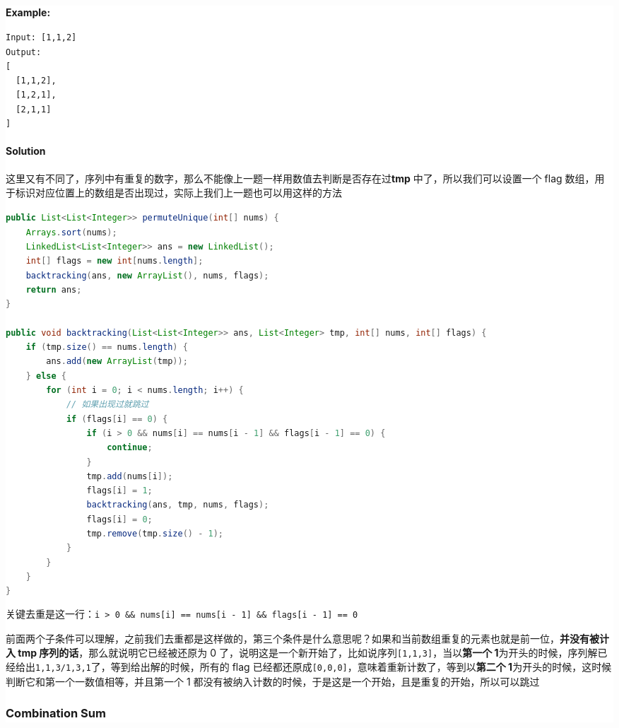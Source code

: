 **Example:**

```
Input: [1,1,2]
Output:
[
  [1,1,2],
  [1,2,1],
  [2,1,1]
]
```

#### Solution

这里又有不同了，序列中有重复的数字，那么不能像上一题一样用数值去判断是否存在过**tmp** 中了，所以我们可以设置一个 flag 数组，用于标识对应位置上的数组是否出现过，实际上我们上一题也可以用这样的方法

```java
public List<List<Integer>> permuteUnique(int[] nums) {
    Arrays.sort(nums);
    LinkedList<List<Integer>> ans = new LinkedList();
    int[] flags = new int[nums.length];
    backtracking(ans, new ArrayList(), nums, flags);
    return ans;
}

public void backtracking(List<List<Integer>> ans, List<Integer> tmp, int[] nums, int[] flags) {
    if (tmp.size() == nums.length) {
        ans.add(new ArrayList(tmp));
    } else {
        for (int i = 0; i < nums.length; i++) {
            // 如果出现过就跳过
            if (flags[i] == 0) {
                if (i > 0 && nums[i] == nums[i - 1] && flags[i - 1] == 0) {
                    continue;
                }
                tmp.add(nums[i]);
                flags[i] = 1;
                backtracking(ans, tmp, nums, flags);
                flags[i] = 0;
                tmp.remove(tmp.size() - 1);
            }
        }
    }
}
```

关键去重是这一行：`i > 0 && nums[i] == nums[i - 1] && flags[i - 1] == 0`

前面两个子条件可以理解，之前我们去重都是这样做的，第三个条件是什么意思呢？如果和当前数组重复的元素也就是前一位，**并没有被计入 tmp 序列的话**，那么就说明它已经被还原为 0 了，说明这是一个新开始了，比如说序列`[1,1,3]`，当以**第一个 1**为开头的时候，序列解已经给出`1,1,3/1,3,1`了，等到给出解的时候，所有的 flag 已经都还原成`[0,0,0]`，意味着重新计数了，等到以**第二个 1**为开头的时候，这时候判断它和第一个一数值相等，并且第一个 1 都没有被纳入计数的时候，于是这是一个开始，且是重复的开始，所以可以跳过

### Combination Sum
